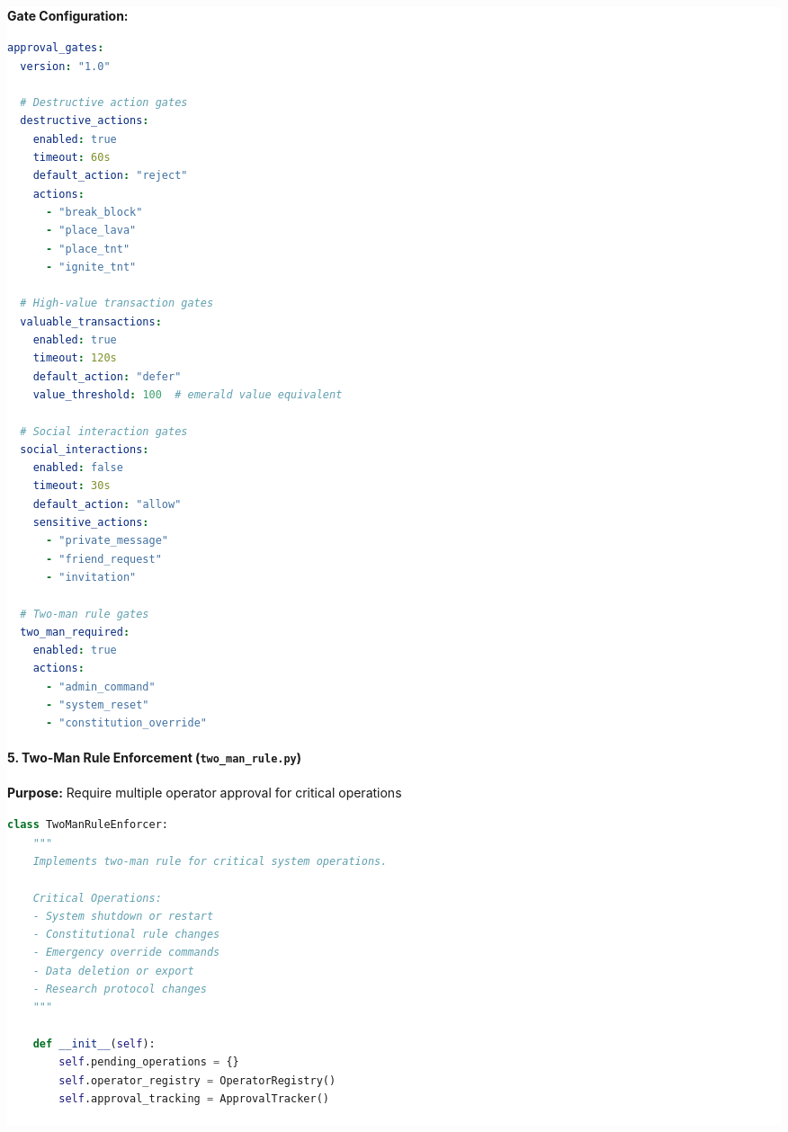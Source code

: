 **Gate Configuration:**

```yaml
approval_gates:
  version: "1.0"
  
  # Destructive action gates
  destructive_actions:
    enabled: true
    timeout: 60s
    default_action: "reject"
    actions:
      - "break_block"
      - "place_lava"
      - "place_tnt"
      - "ignite_tnt"
    
  # High-value transaction gates  
  valuable_transactions:
    enabled: true
    timeout: 120s
    default_action: "defer"
    value_threshold: 100  # emerald value equivalent
    
  # Social interaction gates
  social_interactions:
    enabled: false
    timeout: 30s
    default_action: "allow"
    sensitive_actions:
      - "private_message"
      - "friend_request"
      - "invitation"
      
  # Two-man rule gates
  two_man_required:
    enabled: true
    actions:
      - "admin_command"
      - "system_reset"
      - "constitution_override"
```

#### 5. Two-Man Rule Enforcement (`two_man_rule.py`)

**Purpose:** Require multiple operator approval for critical operations

```python
class TwoManRuleEnforcer:
    """
    Implements two-man rule for critical system operations.
    
    Critical Operations:
    - System shutdown or restart
    - Constitutional rule changes
    - Emergency override commands
    - Data deletion or export
    - Research protocol changes
    """
    
    def __init__(self):
        self.pending_operations = {}
        self.operator_registry = OperatorRegistry()
        self.approval_tracking = ApprovalTracker()
        
```